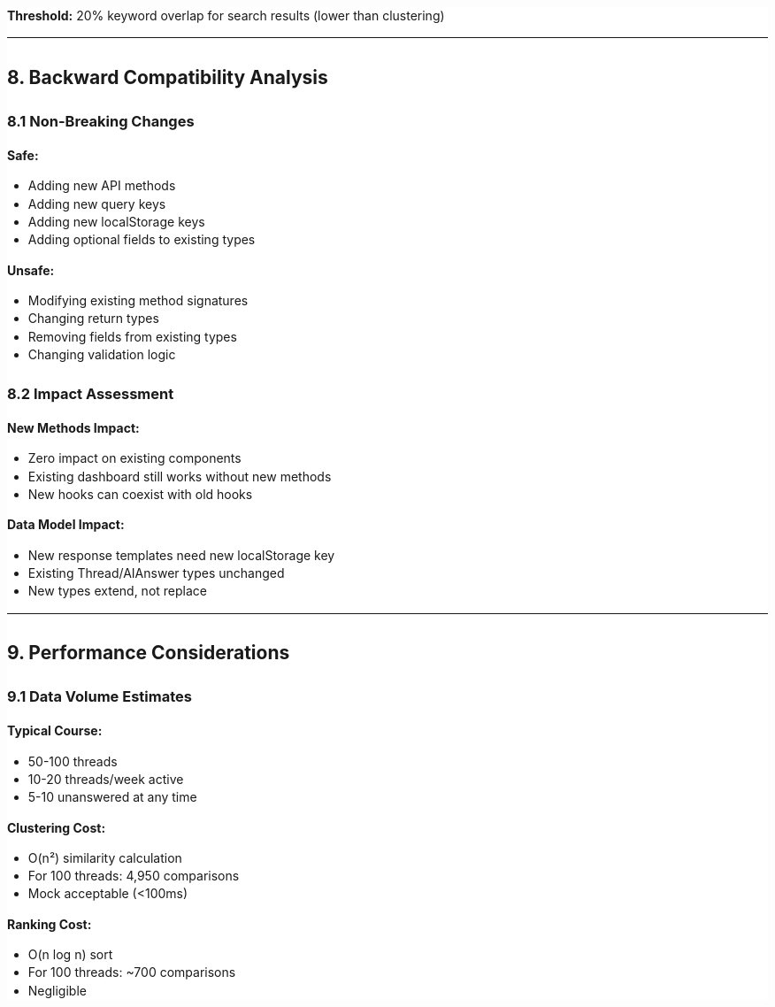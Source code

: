 **Threshold:** 20% keyword overlap for search results (lower than clustering)

---

## 8. Backward Compatibility Analysis

### 8.1 Non-Breaking Changes

**Safe:**
- Adding new API methods
- Adding new query keys
- Adding new localStorage keys
- Adding optional fields to existing types

**Unsafe:**
- Modifying existing method signatures
- Changing return types
- Removing fields from existing types
- Changing validation logic

### 8.2 Impact Assessment

**New Methods Impact:**
- Zero impact on existing components
- Existing dashboard still works without new methods
- New hooks can coexist with old hooks

**Data Model Impact:**
- New response templates need new localStorage key
- Existing Thread/AIAnswer types unchanged
- New types extend, not replace

---

## 9. Performance Considerations

### 9.1 Data Volume Estimates

**Typical Course:**
- 50-100 threads
- 10-20 threads/week active
- 5-10 unanswered at any time

**Clustering Cost:**
- O(n²) similarity calculation
- For 100 threads: 4,950 comparisons
- Mock acceptable (<100ms)

**Ranking Cost:**
- O(n log n) sort
- For 100 threads: ~700 comparisons
- Negligible
